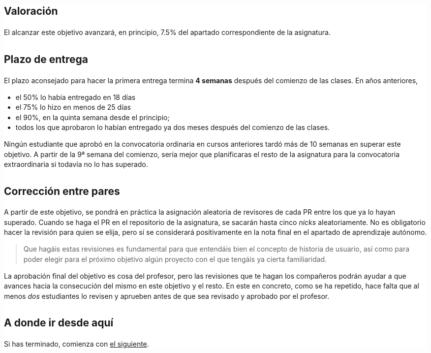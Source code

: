 ## Valoración

El alcanzar este objetivo avanzará, en principio, 7.5% del apartado
correspondiente de la asignatura.

## Plazo de entrega

El plazo aconsejado para hacer la primera entrega termina **4
semanas** después del comienzo de las clases. En años anteriores,

* el 50% lo había entregado en 18 días
* el 75% lo hizo en menos de 25 días
* el 90%, en la quinta semana desde el principio;
* todos los que aprobaron lo habían entregado ya dos meses después del
  comienzo de las clases.

Ningún estudiante que aprobó en la convocatoria ordinaria en cursos
anteriores tardó más de 10 semanas en superar este objetivo. A partir
de la 9ª semana del comienzo, sería mejor que planificaras el resto de
la asignatura para la convocatoria extraordinaria si todavía no lo has
superado.

## Corrección entre pares

A partir de este objetivo, se pondrá en práctica la asignación aleatoria de
revisores de cada PR entre los que ya lo hayan superado. Cuando se haga el PR en
el repositorio de la asignatura, se sacarán hasta cinco *nicks*
aleatoriamente. No es obligatorio hacer la revisión para quien se elija, pero sí
se considerará positivamente en la nota final en el apartado de aprendizaje
autónomo.

> Que hagáis estas revisiones es fundamental para que entendáis bien
> el concepto de historia de usuario, así como para poder elegir para
> el próximo objetivo algún proyecto con el que tengáis ya cierta
> familiaridad.

La aprobación final del objetivo es cosa del profesor, pero las revisiones que
te hagan los compañeros podrán ayudar a que avances hacia la consecución del
mismo en este objetivo y el resto. En este en concreto, como se ha repetido,
hace falta que al menos *dos* estudiantes lo revisen y aprueben antes de que sea
revisado y aprobado por el profesor.

## A donde ir desde aquí

Si has terminado, comienza con [el siguiente](2.Modelo).
